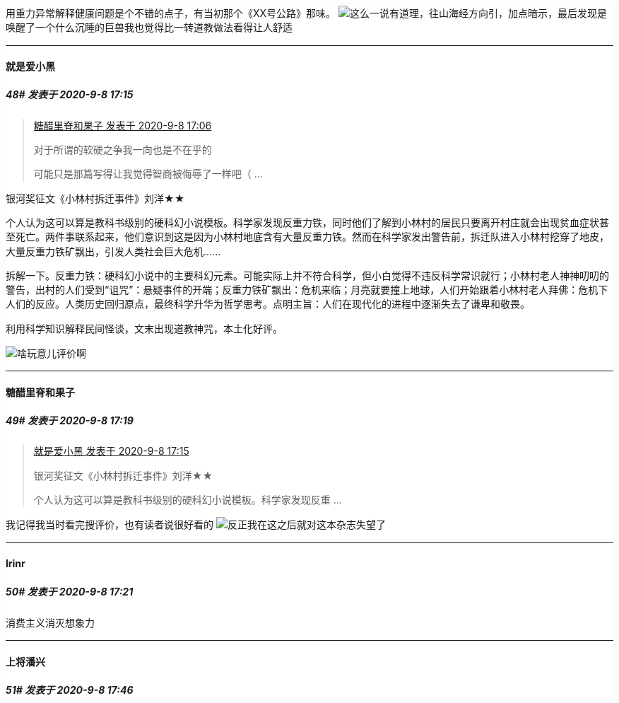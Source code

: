 
用重力异常解释健康问题是个不错的点子，有当初那个《XX号公路》那味。</blockquote>
<img src="https://static.saraba1st.com/image/smiley/face2017/025.png" referrerpolicy="no-referrer">这么一说有道理，往山海经方向引，加点暗示，最后发现是唤醒了一个什么沉睡的巨兽我也觉得比一转道教做法看得让人舒适


-----

####  就是爱小黑  
##### 48#       发表于 2020-9-8 17:15


<blockquote><a href="httphttps://bbs.saraba1st.com/2b/forum.php?mod=redirect&amp;goto=findpost&amp;pid=48677144&amp;ptid=1958819" target="_blank">糖醋里脊和果子 发表于 2020-9-8 17:06</a>

对于所谓的软硬之争我一向也是不在乎的

可能只是那篇写得让我觉得智商被侮辱了一样吧（ ...</blockquote>
银河奖征文《小林村拆迁事件》刘洋★★

个人认为这可以算是教科书级别的硬科幻小说模板。科学家发现反重力铁，同时他们了解到小林村的居民只要离开村庄就会出现贫血症状甚至死亡。两件事联系起来，他们意识到这是因为小林村地底含有大量反重力铁。然而在科学家发出警告前，拆迁队进入小林村挖穿了地皮，大量反重力铁矿飘出，引发人类社会巨大危机......

拆解一下。反重力铁：硬科幻小说中的主要科幻元素。可能实际上并不符合科学，但小白觉得不违反科学常识就行；小林村老人神神叨叨的警告，出村的人们受到“诅咒”：悬疑事件的开端；反重力铁矿飘出：危机来临；月亮就要撞上地球，人们开始跟着小林村老人拜佛：危机下人们的反应。人类历史回归原点，最终科学升华为哲学思考。点明主旨：人们在现代化的进程中逐渐失去了谦卑和敬畏。

利用科学知识解释民间怪谈，文末出现道教神咒，本土化好评。

<img src="https://static.saraba1st.com/image/smiley/face2017/125.png" referrerpolicy="no-referrer">啥玩意儿评价啊


-----

####  糖醋里脊和果子  
##### 49#       发表于 2020-9-8 17:19


<blockquote><a href="httphttps://bbs.saraba1st.com/2b/forum.php?mod=redirect&amp;goto=findpost&amp;pid=48677262&amp;ptid=1958819" target="_blank">就是爱小黑 发表于 2020-9-8 17:15</a>

银河奖征文《小林村拆迁事件》刘洋★★

个人认为这可以算是教科书级别的硬科幻小说模板。科学家发现反重 ...</blockquote>
我记得我当时看完搜评价，也有读者说很好看的
<img src="https://static.saraba1st.com/image/smiley/face2017/037.png" referrerpolicy="no-referrer">反正我在这之后就对这本杂志失望了


-----

####  lrinr  
##### 50#       发表于 2020-9-8 17:21


消费主义消灭想象力


-----

####  上将潘兴  
##### 51#       发表于 2020-9-8 17:46
